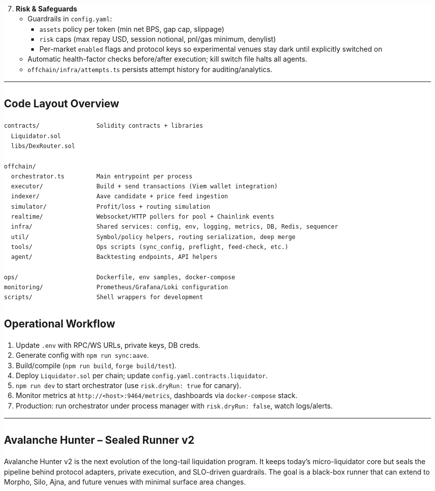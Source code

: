 7. **Risk & Safeguards**
   - Guardrails in `config.yaml`:
     - `assets` policy per token (min net BPS, gap cap, slippage)
     - `risk` caps (max repay USD, session notional, pnl/gas minimum, denylist)
     - Per-market `enabled` flags and protocol keys so experimental venues stay dark until explicitly switched on
   - Automatic health-factor checks before/after execution; kill switch file halts all agents.
   - `offchain/infra/attempts.ts` persists attempt history for auditing/analytics.

---

## Code Layout Overview

```
contracts/                Solidity contracts + libraries
  Liquidator.sol
  libs/DexRouter.sol

offchain/
  orchestrator.ts         Main entrypoint per process
  executor/               Build + send transactions (Viem wallet integration)
  indexer/                Aave candidate + price feed ingestion
  simulator/              Profit/loss + routing simulation
  realtime/               Websocket/HTTP pollers for pool + Chainlink events
  infra/                  Shared services: config, env, logging, metrics, DB, Redis, sequencer
  util/                   Symbol/policy helpers, routing serialization, deep merge
  tools/                  Ops scripts (sync_config, preflight, feed-check, etc.)
  agent/                  Backtesting endpoints, API helpers

ops/                      Dockerfile, env samples, docker-compose
monitoring/               Prometheus/Grafana/Loki configuration
scripts/                  Shell wrappers for development
```

## Operational Workflow

1. Update `.env` with RPC/WS URLs, private keys, DB creds.
2. Generate config with `npm run sync:aave`.
3. Build/compile (`npm run build`, `forge build/test`).
4. Deploy `Liquidator.sol` per chain; update `config.yaml.contracts.liquidator`.
5. `npm run dev` to start orchestrator (use `risk.dryRun: true` for canary).
6. Monitor metrics at `http://<host>:9464/metrics`, dashboards via `docker-compose` stack.
7. Production: run orchestrator under process manager with `risk.dryRun: false`, watch logs/alerts.

---

## Avalanche Hunter – Sealed Runner v2

Avalanche Hunter v2 is the next evolution of the long-tail liquidation program. It keeps today’s micro-liquidator core but seals the pipeline behind protocol adapters, private execution, and SLO-driven guardrails. The goal is a black-box runner that can extend to Morpho, Silo, Ajna, and future venues with minimal surface area changes.
